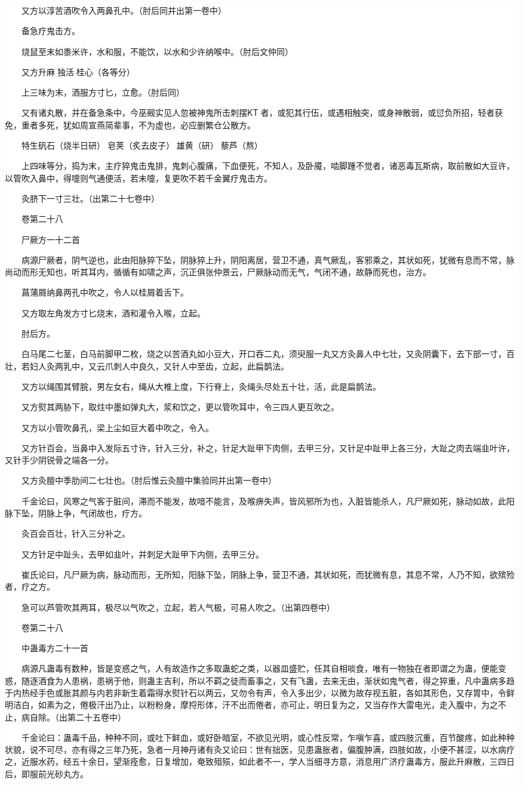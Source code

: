 
　　又方以淳苦酒吹令入两鼻孔中。（肘后同并出第一卷中）

　　备急疗鬼击方。

　　烧鼠至末如黍米许，水和服，不能饮，以水和少许纳喉中。（肘后文仲同）

　　又方升麻 独活 桂心（各等分）

　　上三味为末，酒服方寸匕，立愈。（肘后同）

　　又有诸丸散，并在备急条中，今巫觋实见人忽被神鬼所击刺摆KT 者，或犯其行伍，或遇相触突，或身神散弱，或愆负所招，轻者获免，重者多死，犹如周宣燕简辈事，不为虚也，必应删繁仓公散方。

　　特生矾石（烧半日研） 皂荚（炙去皮子） 雄黄（研） 藜芦（熬）

　　上四味等分，捣为末，主疗猝鬼击鬼排，鬼刺心腹痛，下血便死，不知人，及卧魇，啮脚踵不觉者，诸恶毒瓦斯病，取前散如大豆许，以管吹入鼻中，得嚏则气通便活，若未嚏，复更吹不若千金翼疗鬼击方。

　　灸脐下一寸三壮。（出第二十七卷中）

　　卷第二十八

　　尸厥方一十二首

　　病源尸厥者，阴气逆也，此由阳脉猝下坠，阴脉猝上升，阴阳离居，营卫不通，真气厥乱，客邪乘之，其状如死，犹微有息而不常，脉尚动而形无知也，听其耳内，循循有如啸之声，沉正俱张仲景云，尸厥脉动而无气，气闭不通，故静而死也，治方。

　　菖蒲屑纳鼻两孔中吹之，令人以桂屑着舌下。

　　又方取左角发方寸匕烧末，酒和灌令入喉，立起。

　　肘后方。

　　白马尾二七茎，白马前脚甲二枚，烧之以苦酒丸如小豆大，开口吞二丸，须臾服一丸又方灸鼻人中七壮，又灸阴囊下，去下部一寸，百壮，若妇人灸两乳中，又云爪刺人中良久，又针人中至齿，立起，此扁鹊法。

　　又方以绳围其臂脘，男左女右，绳从大椎上度，下行脊上，灸绳头尽处五十壮，活，此是扁鹊法。

　　又方熨其两胁下，取炷中墨如弹丸大，浆和饮之，更以管吹耳中，令三四人更互吹之。

　　又方以小管吹鼻孔，梁上尘如豆大着中吹之，令入。

　　又方针百会，当鼻中入发际五寸许，针入三分，补之，针足大趾甲下肉侧，去甲三分，又针足中趾甲上各三分，大趾之肉去端韭叶许，又针手少阴锐骨之端各一分。

　　又方灸膻中季肋间二七壮也。（肘后惟云灸膻中集验同并出第一卷中）

　　千金论曰，风寒之气客于脏间，滞而不能发，故喑不能言，及喉痹失声，皆风邪所为也，入脏皆能杀人，凡尸厥如死，脉动如故，此阳脉下坠，阴脉上争，气闭故也，疗方。

　　灸百会百壮，针入三分补之。

　　又方针足中趾头，去甲如韭叶，并刺足大趾甲下内侧，去甲三分。

　　崔氏论曰，凡尸厥为病，脉动而形，无所知，阳脉下坠，阴脉上争，营卫不通，其状如死，而犹微有息，其息不常，人乃不知，欲殡殓者，疗之方。

　　急可以芦管吹其两耳，极尽以气吹之，立起，若人气极，可易人吹之。（出第四卷中）

　　卷第二十八

　　中蛊毒方二十一首

　　病源凡蛊毒有数种，皆是变惑之气，人有故造作之多取蛊蛇之类，以器皿盛贮，任其自相啖食，唯有一物独在者即谓之为蛊，便能变惑，随逐酒食为人患祸，患祸于他，则蛊主吉利，所以不羁之徒而畜事之，又有飞蛊，去来无由，渐状如鬼气者，得之猝重，凡中蛊病多趋于内热经手色或胀其颜与内若非新生着霜得水熨针石以两云，又勿令有声，令入多出少，以微为故存视五脏，各如其形色，又存胃中，令鲜明洁白，如素为之，倦极汗出乃止，以粉粉身，摩捋形体，汗不出而倦者，亦可止，明日复为之，又当存作大雷电光，走入腹中，为之不止，病自除。（出第二十五卷中）

　　千金论曰：蛊毒千品，种种不同，或吐下鲜血，或好卧暗室，不欲见光明，或心性反常，乍嗔乍喜，或四肢沉重，百节酸疼，如此种种状貌，说不可尽，亦有得之三年乃死，急者一月神丹诸有灸又论曰：世有拙医，见患蛊胀者，偏腹肿满，四肢如故，小便不甚涩，以水病疗之，近服水药，经五十余日，望渐痊愈，日复增加，奄致殂殒，如此者不一，学人当细寻方意，消息用广济疗蛊毒方，服此升麻散，三四日后，即服前光砂丸方。
